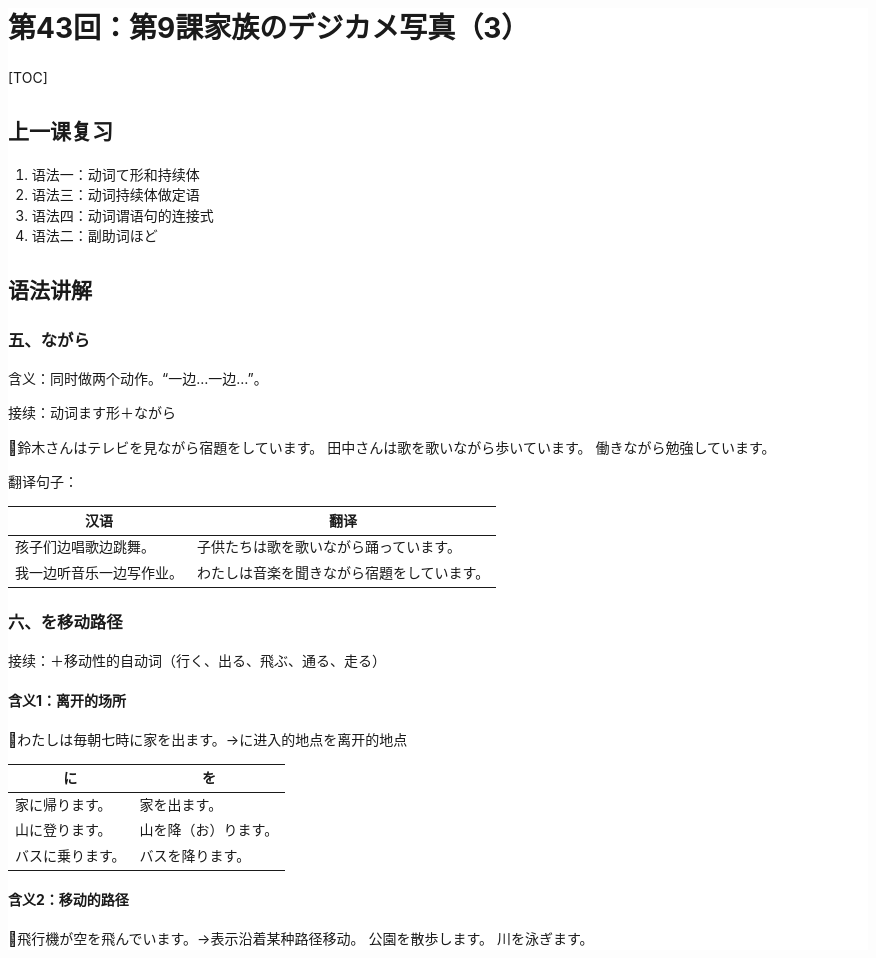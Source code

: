 # 第43回：第9課家族のデジカメ写真（3）

[TOC]

## 上一课复习

1. 语法一：动词て形和持续体
2. 语法三：动词持续体做定语
3. 语法四：动词谓语句的连接式
4. 语法二：副助词ほど

## 语法讲解

### 五、ながら

含义：同时做两个动作。“一边…一边…”。

接续：动词ます形＋ながら

📌鈴木さんはテレビを見ながら宿題をしています。
田中さんは歌を歌いながら歩いています。
働きながら勉強しています。

翻译句子：

| 汉语                     | 翻译                                       |
| ------------------------ | ------------------------------------------ |
| 孩子们边唱歌边跳舞。     | 子供たちは歌を歌いながら踊っています。     |
| 我一边听音乐一边写作业。 | わたしは音楽を聞きながら宿題をしています。 |

### 六、を移动路径

接续：＋移动性的自动词（行く、出る、飛ぶ、通る、走る）

#### 含义1：离开的场所

📌わたしは毎朝七時に家を出ます。→に进入的地点を离开的地点

| に               | を                   |
| ---------------- | -------------------- |
| 家に帰ります。   | 家を出ます。         |
| 山に登ります。   | 山を降（お）ります。 |
| バスに乗ります。 | バスを降ります。     |

#### 含义2：移动的路径

📌飛行機が空を飛んでいます。→表示沿着某种路径移动。
公園を散歩します。
川を泳ぎます。
